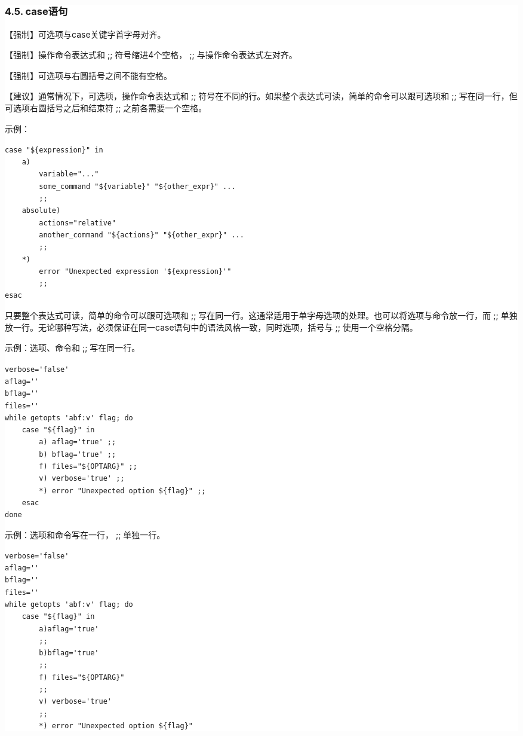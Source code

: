 

### 4.5. **case语句**

【强制】可选项与case关键字首字母对齐。

【强制】操作命令表达式和 ;; 符号缩进4个空格， ;; 与操作命令表达式左对齐。

【强制】可选项与右圆括号之间不能有空格。

【建议】通常情况下，可选项，操作命令表达式和 ;; 符号在不同的行。如果整个表达式可读，简单的命令可以跟可选项和 ;; 写在同一行，但可选项右圆括号之后和结束符  ;; 之前各需要一个空格。

示例：

```shell
case "${expression}" in
    a)
        variable="..."
        some_command "${variable}" "${other_expr}" ...
        ;;
    absolute)
        actions="relative"
        another_command "${actions}" "${other_expr}" ...
        ;;
    *)
        error "Unexpected expression '${expression}'"
    	;;
esac
```

只要整个表达式可读，简单的命令可以跟可选项和 ;; 写在同一行。这通常适用于单字母选项的处理。也可以将选项与命令放一行，而 ;; 单独放一行。无论哪种写法，必须保证在同一case语句中的语法风格一致，同时选项，括号与 ;; 使用一个空格分隔。

示例：选项、命令和 ;; 写在同一行。

```shell
verbose='false'
aflag=''
bflag=''
files=''
while getopts 'abf:v' flag; do
    case "${flag}" in
        a) aflag='true' ;;
        b) bflag='true' ;;
        f) files="${OPTARG}" ;;
        v) verbose='true' ;;
        *) error "Unexpected option ${flag}" ;;
    esac
done
```

 

示例：选项和命令写在一行， ;; 单独一行。

```shell
verbose='false'
aflag=''
bflag=''
files=''
while getopts 'abf:v' flag; do
    case "${flag}" in
        a)aflag='true' 
        ;;
        b)bflag='true' 
        ;;
        f) files="${OPTARG}"
        ;;
        v) verbose='true' 
        ;;
        *) error "Unexpected option ${flag}"
```